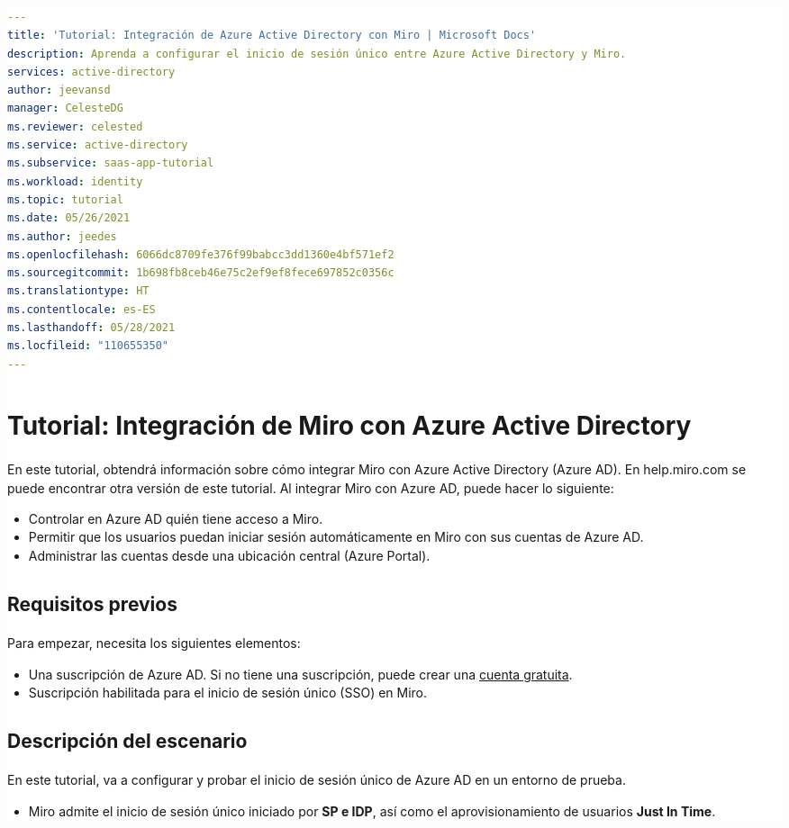```yaml
---
title: 'Tutorial: Integración de Azure Active Directory con Miro | Microsoft Docs'
description: Aprenda a configurar el inicio de sesión único entre Azure Active Directory y Miro.
services: active-directory
author: jeevansd
manager: CelesteDG
ms.reviewer: celested
ms.service: active-directory
ms.subservice: saas-app-tutorial
ms.workload: identity
ms.topic: tutorial
ms.date: 05/26/2021
ms.author: jeedes
ms.openlocfilehash: 6066dc8709fe376f99babcc3dd1360e4bf571ef2
ms.sourcegitcommit: 1b698fb8ceb46e75c2ef9ef8fece697852c0356c
ms.translationtype: HT
ms.contentlocale: es-ES
ms.lasthandoff: 05/28/2021
ms.locfileid: "110655350"
---
```

# <a name="tutorial-integrate-miro-with-azure-active-directory"></a>Tutorial: Integración de Miro con Azure Active Directory

En este tutorial, obtendrá información sobre cómo integrar Miro con Azure Active Directory (Azure AD). En help.miro.com se puede encontrar otra versión de este tutorial. Al integrar Miro con Azure AD, puede hacer lo siguiente:

* Controlar en Azure AD quién tiene acceso a Miro.
* Permitir que los usuarios puedan iniciar sesión automáticamente en Miro con sus cuentas de Azure AD.
* Administrar las cuentas desde una ubicación central (Azure Portal).

## <a name="prerequisites"></a>Requisitos previos

Para empezar, necesita los siguientes elementos:

* Una suscripción de Azure AD. Si no tiene una suscripción, puede crear una [cuenta gratuita](https://azure.microsoft.com/free/).
* Suscripción habilitada para el inicio de sesión único (SSO) en Miro.

## <a name="scenario-description"></a>Descripción del escenario

En este tutorial, va a configurar y probar el inicio de sesión único de Azure AD en un entorno de prueba. 
* Miro admite el inicio de sesión único iniciado por **SP e IDP**, así como el aprovisionamiento de usuarios **Just In Time**.
